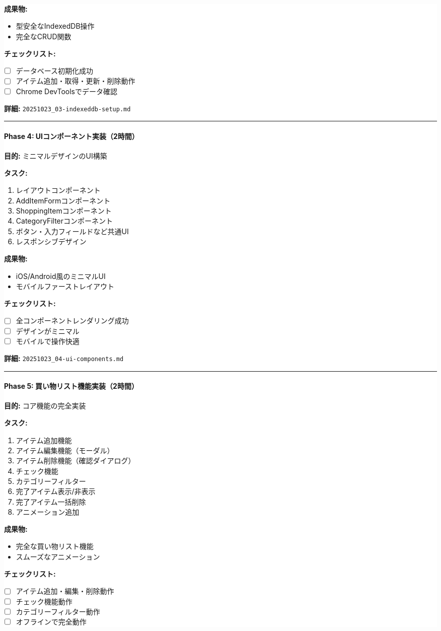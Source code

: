 **成果物:**
- 型安全なIndexedDB操作
- 完全なCRUD関数

**チェックリスト:**
- [ ] データベース初期化成功
- [ ] アイテム追加・取得・更新・削除動作
- [ ] Chrome DevToolsでデータ確認

**詳細:** `20251023_03-indexeddb-setup.md`

---

#### Phase 4: UIコンポーネント実装（2時間）

**目的:** ミニマルデザインのUI構築

**タスク:**
1. レイアウトコンポーネント
2. AddItemFormコンポーネント
3. ShoppingItemコンポーネント
4. CategoryFilterコンポーネント
5. ボタン・入力フィールドなど共通UI
6. レスポンシブデザイン

**成果物:**
- iOS/Android風のミニマルUI
- モバイルファーストレイアウト

**チェックリスト:**
- [ ] 全コンポーネントレンダリング成功
- [ ] デザインがミニマル
- [ ] モバイルで操作快適

**詳細:** `20251023_04-ui-components.md`

---

#### Phase 5: 買い物リスト機能実装（2時間）

**目的:** コア機能の完全実装

**タスク:**
1. アイテム追加機能
2. アイテム編集機能（モーダル）
3. アイテム削除機能（確認ダイアログ）
4. チェック機能
5. カテゴリーフィルター
6. 完了アイテム表示/非表示
7. 完了アイテム一括削除
8. アニメーション追加

**成果物:**
- 完全な買い物リスト機能
- スムーズなアニメーション

**チェックリスト:**
- [ ] アイテム追加・編集・削除動作
- [ ] チェック機能動作
- [ ] カテゴリーフィルター動作
- [ ] オフラインで完全動作
